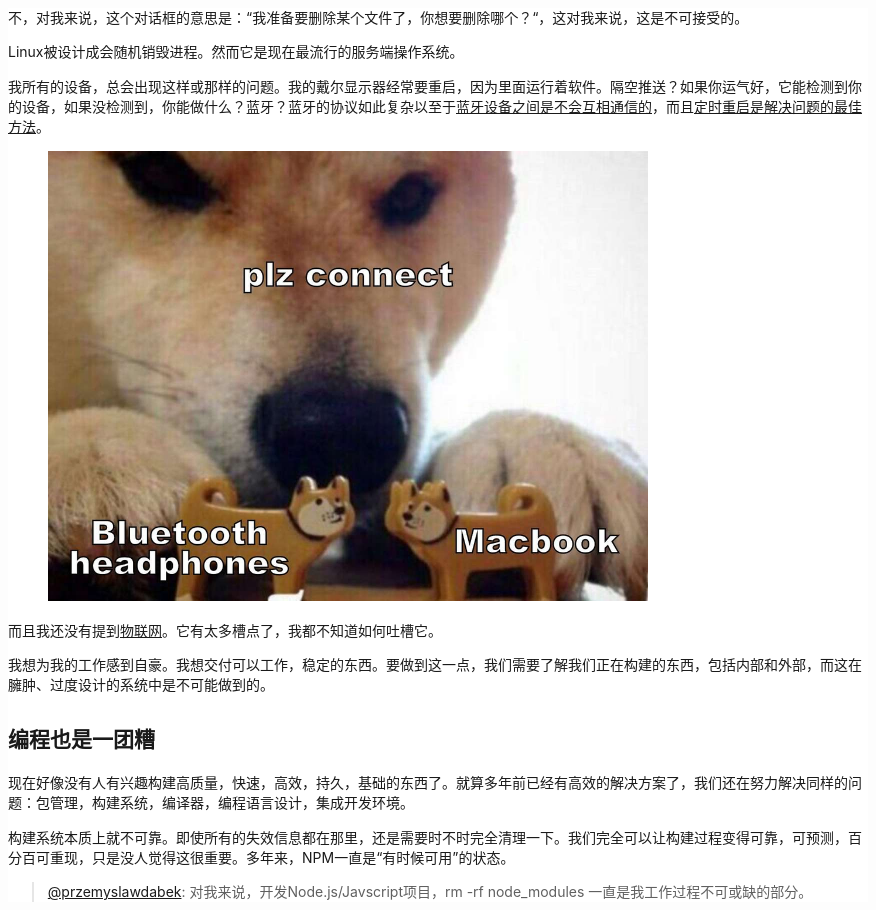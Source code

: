 不，对我来说，这个对话框的意思是：“我准备要删除某个文件了，你想要删除哪个？“，这对我来说，这是不可接受的。

Linux被设计成会随机销毁进程。然而它是现在最流行的服务端操作系统。

我所有的设备，总会出现这样或那样的问题。我的戴尔显示器经常要重启，因为里面运行着软件。隔空推送？如果你运气好，它能检测到你的设备，如果没检测到，你能做什么？蓝牙？蓝牙的协议如此复杂以至于[蓝牙设备之间是不会互相通信的](https://thewirecutter.com/blog/understanding-bluetooth-pairing-problems/)，而且[定时重启是解决问题的最佳方法](http://time.com/4358533/bluetooth-fix-how/)。

<figure><img src="../plz_connect.jpg" height="450"></figure>

而且我还没有提到[物联网](https://twitter.com/internetofshit)。它有太多槽点了，我都不知道如何吐槽它。

我想为我的工作感到自豪。我想交付可以工作，稳定的东西。要做到这一点，我们需要了解我们正在构建的东西，包括内部和外部，而这在臃肿、过度设计的系统中是不可能做到的。

## 编程也是一团糟

现在好像没有人有兴趣构建高质量，快速，高效，持久，基础的东西了。就算多年前已经有高效的解决方案了，我们还在努力解决同样的问题：包管理，构建系统，编译器，编程语言设计，集成开发环境。

构建系统本质上就不可靠。即使所有的失效信息都在那里，还是需要时不时完全清理一下。我们完全可以让构建过程变得可靠，可预测，百分百可重现，只是没人觉得这很重要。多年来，NPM一直是“有时候可用”的状态。

> [@przemyslawdabek](https://twitter.com/przemyslawdabek/status/940547268729606145): 对我来说，开发Node.js/Javscript项目，rm -rf node_modules 一直是我工作过程不可或缺的部分。
